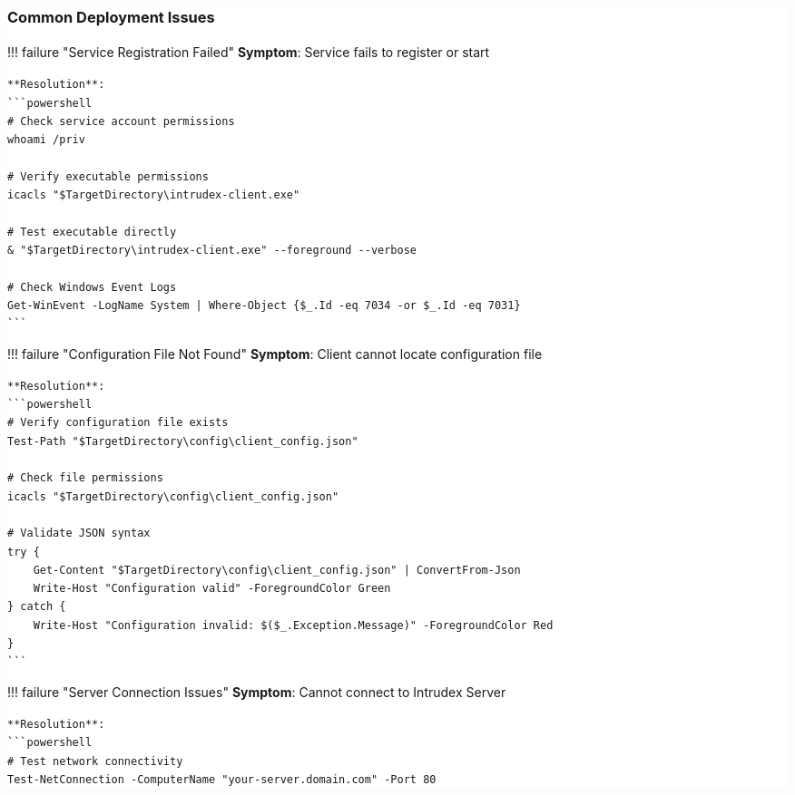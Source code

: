### Common Deployment Issues

!!! failure "Service Registration Failed"
    **Symptom**: Service fails to register or start
    
    **Resolution**:
    ```powershell
    # Check service account permissions
    whoami /priv
    
    # Verify executable permissions
    icacls "$TargetDirectory\intrudex-client.exe"
    
    # Test executable directly
    & "$TargetDirectory\intrudex-client.exe" --foreground --verbose
    
    # Check Windows Event Logs
    Get-WinEvent -LogName System | Where-Object {$_.Id -eq 7034 -or $_.Id -eq 7031}
    ```

!!! failure "Configuration File Not Found"
    **Symptom**: Client cannot locate configuration file
    
    **Resolution**:
    ```powershell
    # Verify configuration file exists
    Test-Path "$TargetDirectory\config\client_config.json"
    
    # Check file permissions
    icacls "$TargetDirectory\config\client_config.json"
    
    # Validate JSON syntax
    try {
        Get-Content "$TargetDirectory\config\client_config.json" | ConvertFrom-Json
        Write-Host "Configuration valid" -ForegroundColor Green
    } catch {
        Write-Host "Configuration invalid: $($_.Exception.Message)" -ForegroundColor Red
    }
    ```

!!! failure "Server Connection Issues"
    **Symptom**: Cannot connect to Intrudex Server
    
    **Resolution**:
    ```powershell
    # Test network connectivity
    Test-NetConnection -ComputerName "your-server.domain.com" -Port 80
    
